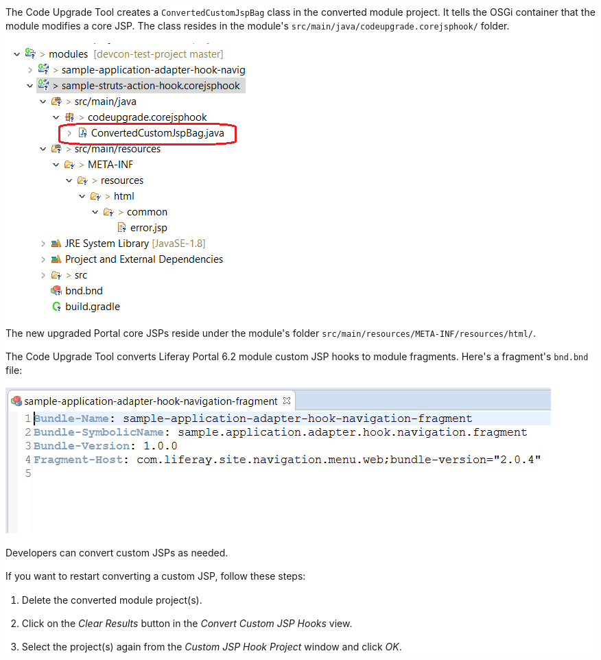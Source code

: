 The Code Upgrade Tool creates a `ConvertedCustomJspBag` class in the converted
module project. It tells the OSGi container that the module modifies a core JSP.
The class resides in the module's `src/main/java/codeupgrade.corejsphook/`
folder.  

![Figure 19: Each Portal core JSP customization module's `ConvertedCustomJspBag` class informs the OSGi container about the customized JSP.](../../../images/code-upgrade-converted-core-jsp-hook-module.png)  

The new upgraded Portal core JSPs reside under the module's folder
`src/main/resources/META-INF/resources/html/`. 

The Code Upgrade Tool converts Liferay Portal 6.2 module custom JSP hooks to
module fragments. Here's a fragment's `bnd.bnd` file: 

![Figure 20: The `Fragment-Host` header specifies the module on which to apply the fragment.](../../../images/code-upgrade-converted-jsp-hook-fragment-bnd.png)

Developers can convert custom JSPs as needed.

If you want to restart converting a custom JSP, follow these steps:

1.  Delete the converted module project(s).

2.  Click on the *Clear Results* button in the *Convert Custom JSP Hooks* view. 

3.  Select the project(s) again from the *Custom JSP Hook Project* window and
    click *OK*.
